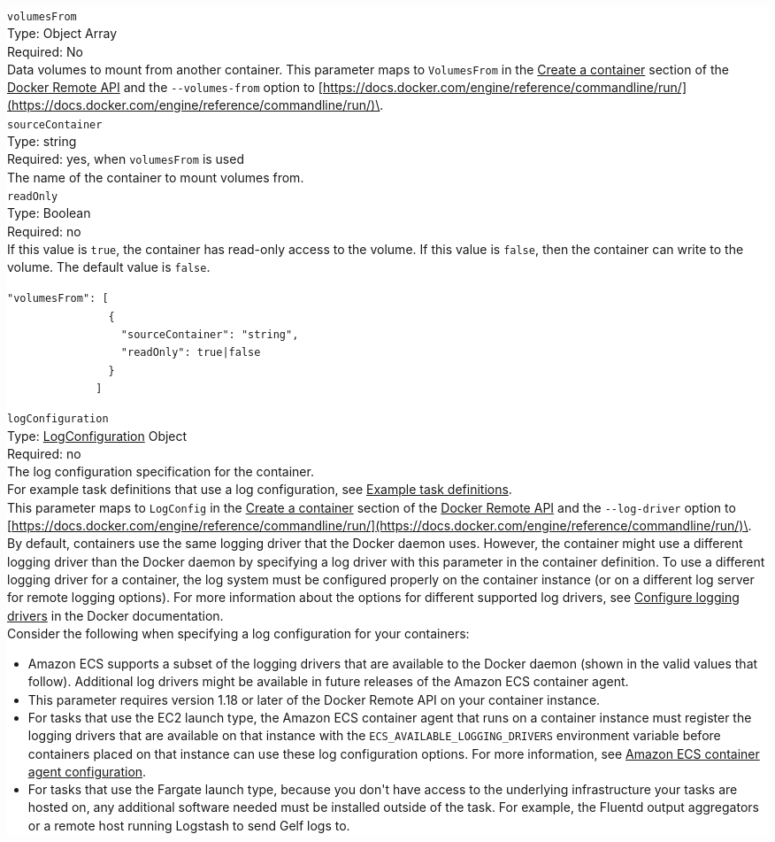 `volumesFrom`  
Type: Object Array  
Required: No  
Data volumes to mount from another container\. This parameter maps to `VolumesFrom` in the [Create a container](https://docs.docker.com/engine/api/v1.38/#operation/ContainerCreate) section of the [Docker Remote API](https://docs.docker.com/engine/api/v1.38/) and the `--volumes-from` option to [https://docs.docker.com/engine/reference/commandline/run/](https://docs.docker.com/engine/reference/commandline/run/)\.    
`sourceContainer`  
Type: string  
Required: yes, when `volumesFrom` is used  
The name of the container to mount volumes from\.  
`readOnly`  
Type: Boolean  
Required: no  
If this value is `true`, the container has read\-only access to the volume\. If this value is `false`, then the container can write to the volume\. The default value is `false`\.

```
"volumesFrom": [
                {
                  "sourceContainer": "string",
                  "readOnly": true|false
                }
              ]
```

`logConfiguration`  
Type: [LogConfiguration](https://docs.aws.amazon.com/AmazonECS/latest/APIReference/API_LogConfiguration.html) Object  
Required: no  
The log configuration specification for the container\.  
For example task definitions that use a log configuration, see [Example task definitions](example_task_definitions.md)\.  
This parameter maps to `LogConfig` in the [Create a container](https://docs.docker.com/engine/api/v1.38/#operation/ContainerCreate) section of the [Docker Remote API](https://docs.docker.com/engine/api/v1.38/) and the `--log-driver` option to [https://docs.docker.com/engine/reference/commandline/run/](https://docs.docker.com/engine/reference/commandline/run/)\. By default, containers use the same logging driver that the Docker daemon uses\. However, the container might use a different logging driver than the Docker daemon by specifying a log driver with this parameter in the container definition\. To use a different logging driver for a container, the log system must be configured properly on the container instance \(or on a different log server for remote logging options\)\. For more information about the options for different supported log drivers, see [Configure logging drivers](https://docs.docker.com/engine/admin/logging/overview/) in the Docker documentation\.  
Consider the following when specifying a log configuration for your containers:  
+ Amazon ECS supports a subset of the logging drivers that are available to the Docker daemon \(shown in the valid values that follow\)\. Additional log drivers might be available in future releases of the Amazon ECS container agent\.
+ This parameter requires version 1\.18 or later of the Docker Remote API on your container instance\.
+ For tasks that use the EC2 launch type, the Amazon ECS container agent that runs on a container instance must register the logging drivers that are available on that instance with the `ECS_AVAILABLE_LOGGING_DRIVERS` environment variable before containers placed on that instance can use these log configuration options\. For more information, see [Amazon ECS container agent configuration](ecs-agent-config.md)\.
+ For tasks that use the Fargate launch type, because you don't have access to the underlying infrastructure your tasks are hosted on, any additional software needed must be installed outside of the task\. For example, the Fluentd output aggregators or a remote host running Logstash to send Gelf logs to\.
